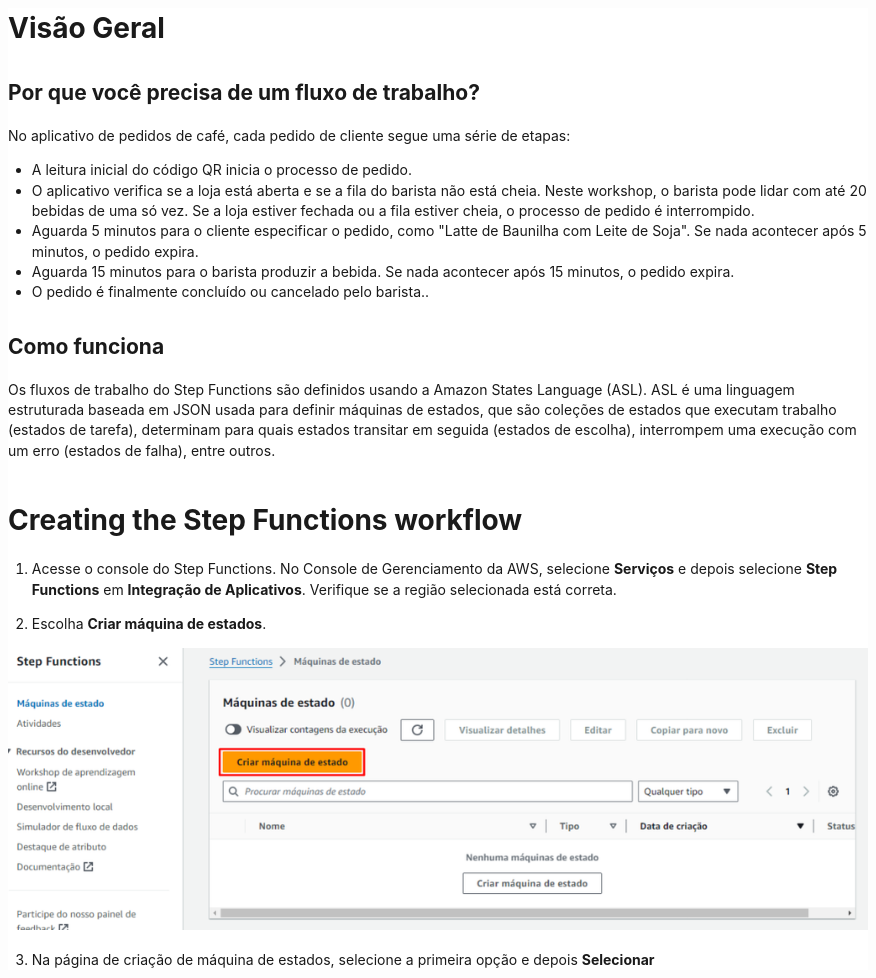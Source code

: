 # Visão Geral

## Por que você precisa de um fluxo de trabalho?

No aplicativo de pedidos de café, cada pedido de cliente segue uma série de etapas:

- A leitura inicial do código QR inicia o processo de pedido.
- O aplicativo verifica se a loja está aberta e se a fila do barista não está cheia. Neste workshop, o barista pode lidar com até 20 bebidas de uma só vez. Se a loja estiver fechada ou a fila estiver cheia, o processo de pedido é interrompido.
- Aguarda 5 minutos para o cliente especificar o pedido, como "Latte de Baunilha com Leite de Soja". Se nada acontecer após 5 minutos, o pedido expira.
- Aguarda 15 minutos para o barista produzir a bebida. Se nada acontecer após 15 minutos, o pedido expira.
- O pedido é finalmente concluído ou cancelado pelo barista..

## Como funciona

Os fluxos de trabalho do Step Functions são definidos usando a Amazon States Language (ASL). ASL é uma linguagem estruturada baseada em JSON usada para definir máquinas de estados, que são coleções de estados que executam trabalho (estados de tarefa), determinam para quais estados transitar em seguida (estados de escolha), interrompem uma execução com um erro (estados de falha), entre outros. 


# Creating the Step Functions workflow

1. Acesse o console do Step Functions. No Console de Gerenciamento da AWS, selecione **Serviços** e depois selecione **Step Functions** em **Integração de Aplicativos**. Verifique se a região selecionada está correta.

2. Escolha **Criar máquina de estados**.

![](./imagens/criandomaquina1.png)

3. Na página de criação de máquina de estados, selecione a primeira opção e depois **Selecionar**
